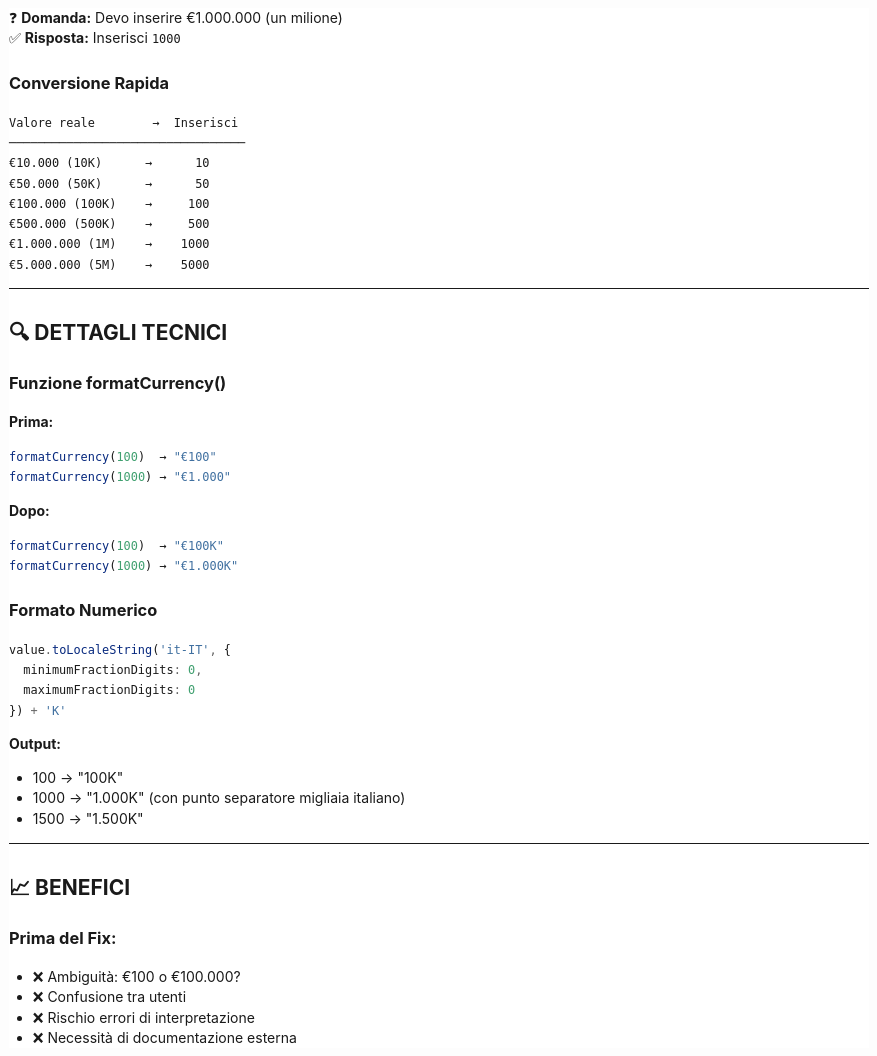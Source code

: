 ❓ **Domanda:** Devo inserire €1.000.000 (un milione)  
✅ **Risposta:** Inserisci `1000`

### **Conversione Rapida**

```
Valore reale        →  Inserisci
─────────────────────────────────
€10.000 (10K)      →      10
€50.000 (50K)      →      50
€100.000 (100K)    →     100
€500.000 (500K)    →     500
€1.000.000 (1M)    →    1000
€5.000.000 (5M)    →    5000
```

---

## 🔍 **DETTAGLI TECNICI**

### **Funzione formatCurrency()**

**Prima:**
```typescript
formatCurrency(100)  → "€100"
formatCurrency(1000) → "€1.000"
```

**Dopo:**
```typescript
formatCurrency(100)  → "€100K"
formatCurrency(1000) → "€1.000K"
```

### **Formato Numerico**

```typescript
value.toLocaleString('it-IT', {
  minimumFractionDigits: 0,
  maximumFractionDigits: 0
}) + 'K'
```

**Output:**
- 100 → "100K"
- 1000 → "1.000K" (con punto separatore migliaia italiano)
- 1500 → "1.500K"

---

## 📈 **BENEFICI**

### **Prima del Fix:**
- ❌ Ambiguità: €100 o €100.000?
- ❌ Confusione tra utenti
- ❌ Rischio errori di interpretazione
- ❌ Necessità di documentazione esterna
